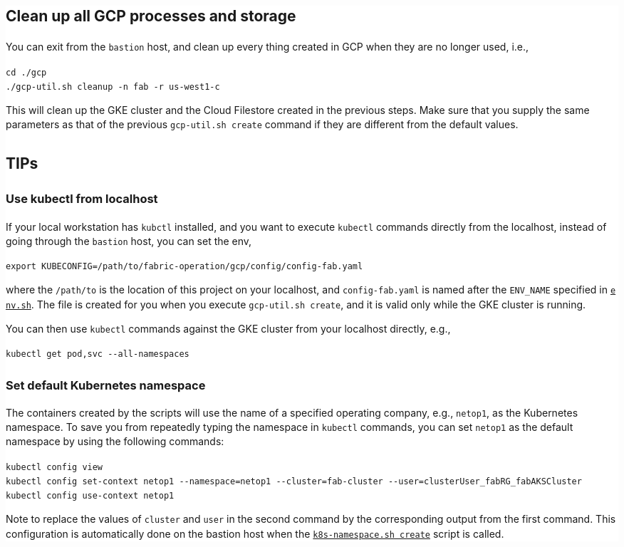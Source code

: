 
## Clean up all GCP processes and storage
You can exit from the `bastion` host, and clean up every thing created in GCP when they are no longer used, i.e.,
```
cd ./gcp
./gcp-util.sh cleanup -n fab -r us-west1-c
```
This will clean up the GKE cluster and the Cloud Filestore created in the previous steps.  Make sure that you supply the same parameters as that of the previous `gcp-util.sh create` command if they are different from the default values.

## TIPs

### Use kubectl from localhost
If your local workstation has `kubctl` installed, and you want to execute `kubectl` commands directly from the localhost, instead of going through the `bastion` host, you can set the env,
```
export KUBECONFIG=/path/to/fabric-operation/gcp/config/config-fab.yaml
```
where the `/path/to` is the location of this project on your localhost, and `config-fab.yaml` is named after the `ENV_NAME` specified in [`env.sh`](./env.sh).  The file is created for you when you execute `gcp-util.sh create`, and it is valid only while the GKE cluster is running.

You can then use `kubectl` commands against the GKE cluster from your localhost directly, e.g.,
```
kubectl get pod,svc --all-namespaces
```
### Set default Kubernetes namespace
The containers created by the scripts will use the name of a specified operating company, e.g., `netop1`, as the Kubernetes namespace.  To save you from repeatedly typing the namespace in `kubectl` commands, you can set `netop1` as the default namespace by using the following commands:
```
kubectl config view
kubectl config set-context netop1 --namespace=netop1 --cluster=fab-cluster --user=clusterUser_fabRG_fabAKSCluster
kubectl config use-context netop1
```
Note to replace the values of `cluster` and `user` in the second command by the corresponding output from the first command.  This configuration is automatically done on the bastion host when the [`k8s-namespace.sh create`](../namespace/k8s-namespace.sh) script is called.